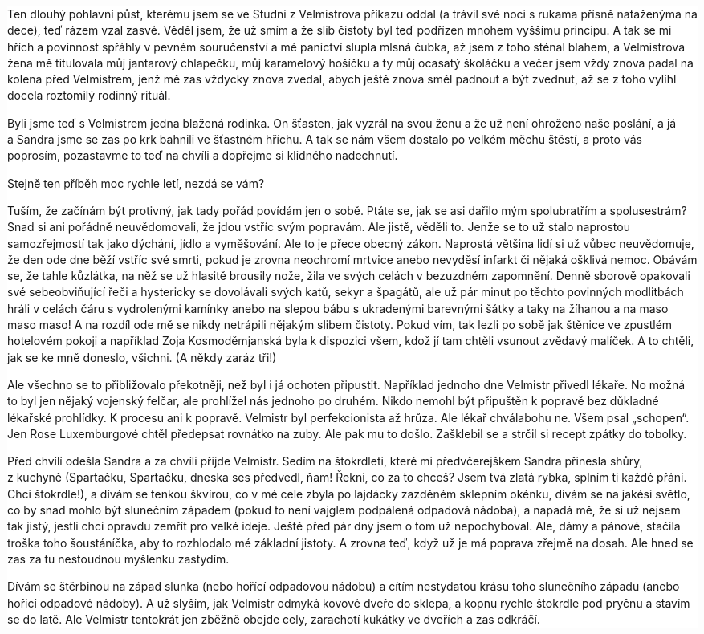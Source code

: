 Ten dlouhý pohlavní půst, kterému jsem se ve Studni z Velmistrova příkazu oddal (a trávil své noci s rukama přísně nataženýma na dece), teď rázem vzal zasvé. Věděl jsem, že už smím a že slib čistoty byl teď podřízen mnohem vyššímu principu. A tak se mi hřích a povinnost spřáhly v pevném souručenství a mé panictví slupla mlsná čubka, až jsem z toho sténal blahem, a Velmistrova žena mě titulovala můj jantarový chlapečku, můj karamelový hošíčku a ty můj ocasatý školáčku a večer jsem vždy znova padal na kolena před Velmistrem, jenž mě zas vždycky znova zvedal, abych ještě znova směl padnout a být zvednut, až se z toho vylíhl docela roztomilý rodinný rituál.

Byli jsme teď s Velmistrem jedna blažená rodinka. On šťasten, jak vyzrál na svou ženu a že už není ohroženo naše poslání, a já a Sandra jsme se zas po krk bahnili ve šťastném hříchu. A tak se nám všem dostalo po velkém měchu štěstí, a proto vás poprosím, pozastavme to teď na chvíli a dopřejme si klidného nadechnutí.

Stejně ten příběh moc rychle letí, nezdá se vám?

</section>

<section>

Tuším, že začínám být protivný, jak tady pořád povídám jen o sobě. Ptáte se, jak se asi dařilo mým spolubratřím a spolusestrám? Snad si ani pořádně neuvědomovali, že jdou vstříc svým popravám. Ale jistě, věděli to. Jenže se to už stalo naprostou samozřejmostí tak jako dýchání, jídlo a vyměšování. Ale to je přece obecný zákon. Naprostá většina lidí si už vůbec neuvědomuje, že den ode dne běží vstříc své smrti, pokud je zrovna neochromí mrtvice anebo nevyděsí infarkt či nějaká ošklivá nemoc. Obávám se, že tahle kůzlátka, na něž se už hlasitě brousily nože, žila ve svých celách v bezuzdném zapomnění. Denně sborově opakovali své sebeobviňující řeči a hystericky se dovolávali svých katů, sekyr a špagátů, ale už pár minut po těchto povinných modlitbách hráli v celách čáru s vydrolenými kamínky anebo na slepou bábu s ukradenými barevnými šátky a taky na žíhanou a na maso maso maso! A na rozdíl ode mě se nikdy netrápili nějakým slibem čistoty. Pokud vím, tak lezli po sobě jak štěnice ve zpustlém hotelovém pokoji a například Zoja Kosmoděmjanská byla k dispozici všem, kdož jí tam chtěli vsunout zvědavý malíček. A to chtěli, jak se ke mně doneslo, všichni. (A někdy zaráz tři!)

Ale všechno se to přibližovalo překotněji, než byl i já ochoten připustit. Například jednoho dne Velmistr přivedl lékaře. No možná to byl jen nějaký vojenský felčar, ale prohlížel nás jednoho po druhém. Nikdo nemohl být připuštěn k popravě bez důkladné lékařské prohlídky. K procesu ani k popravě. Velmistr byl perfekcionista až hrůza. Ale lékař chválabohu ne. Všem psal „schopen“. Jen Rose Luxemburgové chtěl předepsat rovnátko na zuby. Ale pak mu to došlo. Zašklebil se a strčil si recept zpátky do tobolky.

</section>

<section>

Před chvílí odešla Sandra a za chvíli přijde Velmistr. Sedím na štokrdleti, které mi předvčerejškem Sandra přinesla shůry, z kuchyně (Spartačku, Spartačku, dneska ses předvedl, ňam! Řekni, co za to chceš? Jsem tvá zlatá rybka, splním ti každé přání. Chci štokrdle!), a dívám se tenkou škvírou, co v mé cele zbyla po lajdácky zazděném sklepním okénku, dívám se na jakési světlo, co by snad mohlo být slunečním západem (pokud to není vajglem podpálená odpadová nádoba), a napadá mě, že si už nejsem tak jistý, jestli chci opravdu zemřít pro velké ideje. Ještě před pár dny jsem o tom už nepochyboval. Ale, dámy a pánové, stačila troška toho šoustáníčka, aby to rozhlodalo mé základní jistoty. A zrovna teď, když už je má poprava zřejmě na dosah. Ale hned se zas za tu nestoudnou myšlenku zastydím.

Dívám se štěrbinou na západ slunka (nebo hořící odpadovou nádobu) a cítím nestydatou krásu toho slunečního západu (anebo hořící odpadové nádoby). A už slyším, jak Velmistr odmyká kovové dveře do sklepa, a kopnu rychle štokrdle pod pryčnu a stavím se do latě. Ale Velmistr tentokrát jen zběžně obejde cely, zarachotí kukátky ve dveřích a zas odkráčí.
